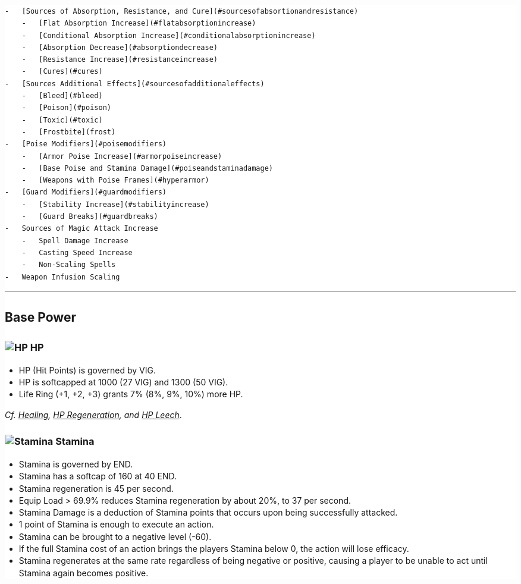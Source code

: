 	-	[Sources of Absorption, Resistance, and Cure](#sourcesofabsortionandresistance)
		-	[Flat Absorption Increase](#flatabsorptionincrease)
		-	[Conditional Absorption Increase](#conditionalabsorptionincrease)
		-	[Absorption Decrease](#absorptiondecrease)
		-	[Resistance Increase](#resistanceincrease)
		-	[Cures](#cures)
	-	[Sources Additional Effects](#sourcesofadditionaleffects)
		-	[Bleed](#bleed)
		-	[Poison](#poison)
		-	[Toxic](#toxic)
		-	[Frostbite](frost)
	-	[Poise Modifiers](#poisemodifiers)
		-	[Armor Poise Increase](#armorpoiseincrease)
		-	[Base Poise and Stamina Damage](#poiseandstaminadamage)
		-	[Weapons with Poise Frames](#hyperarmor)
	-	[Guard Modifiers](#guardmodifiers)
		-	[Stability Increase](#stabilityincrease)
		-	[Guard Breaks](#guardbreaks)
	-	Sources of Magic Attack Increase
		-	Spell Damage Increase
		-	Casting Speed Increase
		-	Non-Scaling Spells
	-	Weapon Infusion Scaling

---

<a name="basepower"></a>Base Power
----------------------------------

### <a name="hp"></a>![HP](https://raw.githubusercontent.com/yepitsfz/ds3mechanicscheatsheet/master/icons/icon_hp.png) HP

-	HP (Hit Points) is governed by VIG.
-	HP is softcapped at 1000 (27 VIG) and 1300 (50 VIG).
-	Life Ring (+1, +2, +3) grants 7% (8%, 9%, 10%) more HP.

*Cf. [Healing](#healing), [HP Regeneration](#hpregeneration), and [HP Leech](#hpleech)*.

### <a name="stamina"></a>![Stamina](https://raw.githubusercontent.com/yepitsfz/ds3mechanicscheatsheet/master/icons/icon_stamina.png) Stamina

-	Stamina is governed by END.
-	Stamina has a softcap of 160 at 40 END.
-	Stamina regeneration is 45 per second.
-	Equip Load > 69.9% reduces Stamina regeneration by about 20%, to 37 per second.
-	Stamina Damage is a deduction of Stamina points that occurs upon being successfully attacked.
-	1 point of Stamina is enough to execute an action.
-	Stamina can be brought to a negative level (-60).
-	If the full Stamina cost of an action brings the players Stamina below 0, the action will lose efficacy.
-	Stamina regenerates at the same rate regardless of being negative or positive, causing a player to be unable to act until Stamina again becomes positive.

